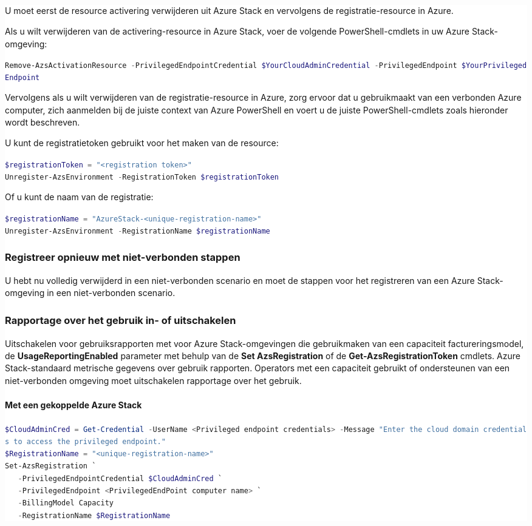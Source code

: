 U moet eerst de resource activering verwijderen uit Azure Stack en vervolgens de registratie-resource in Azure.  

Als u wilt verwijderen van de activering-resource in Azure Stack, voer de volgende PowerShell-cmdlets in uw Azure Stack-omgeving:  

  ```Powershell
  Remove-AzsActivationResource -PrivilegedEndpointCredential $YourCloudAdminCredential -PrivilegedEndpoint $YourPrivilegedEndpoint
  ```

Vervolgens als u wilt verwijderen van de registratie-resource in Azure, zorg ervoor dat u gebruikmaakt van een verbonden Azure computer, zich aanmelden bij de juiste context van Azure PowerShell en voert u de juiste PowerShell-cmdlets zoals hieronder wordt beschreven.

U kunt de registratietoken gebruikt voor het maken van de resource:  

  ```Powershell
  $registrationToken = "<registration token>"
  Unregister-AzsEnvironment -RegistrationToken $registrationToken
  ```

Of u kunt de naam van de registratie:

  ```Powershell
  $registrationName = "AzureStack-<unique-registration-name>"
  Unregister-AzsEnvironment -RegistrationName $registrationName
  ```

### <a name="re-register-using-disconnected-steps"></a>Registreer opnieuw met niet-verbonden stappen

U hebt nu volledig verwijderd in een niet-verbonden scenario en moet de stappen voor het registreren van een Azure Stack-omgeving in een niet-verbonden scenario.

### <a name="disable-or-enable-usage-reporting"></a>Rapportage over het gebruik in- of uitschakelen

Uitschakelen voor gebruiksrapporten met voor Azure Stack-omgevingen die gebruikmaken van een capaciteit factureringsmodel, de **UsageReportingEnabled** parameter met behulp van de **Set AzsRegistration** of de  **Get-AzsRegistrationToken** cmdlets. Azure Stack-standaard metrische gegevens over gebruik rapporten. Operators met een capaciteit gebruikt of ondersteunen van een niet-verbonden omgeving moet uitschakelen rapportage over het gebruik.

#### <a name="with-a-connected-azure-stack"></a>Met een gekoppelde Azure Stack

   ```PowerShell  
   $CloudAdminCred = Get-Credential -UserName <Privileged endpoint credentials> -Message "Enter the cloud domain credentials to access the privileged endpoint."
   $RegistrationName = "<unique-registration-name>"
   Set-AzsRegistration `
      -PrivilegedEndpointCredential $CloudAdminCred `
      -PrivilegedEndpoint <PrivilegedEndPoint computer name> `
      -BillingModel Capacity
      -RegistrationName $RegistrationName
   ```
